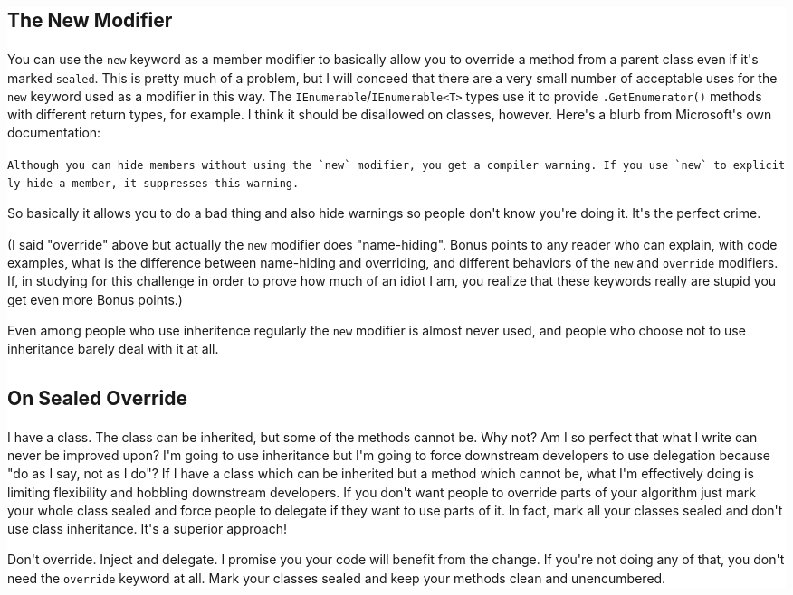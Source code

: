 ## The New Modifier

You can use the `new` keyword as a member modifier to basically allow you to override a method from a parent class even if it's marked `sealed`. This is pretty much of a problem, but I will conceed that there are a very small number of acceptable uses for the `new` keyword used as a modifier in this way. The `IEnumerable`/`IEnumerable<T>` types use it to provide `.GetEnumerator()` methods with different return types, for example. I think it should be disallowed on classes, however. Here's a blurb from Microsoft's own documentation:

	Although you can hide members without using the `new` modifier, you get a compiler warning. If you use `new` to explicitly hide a member, it suppresses this warning.
	
So basically it allows you to do a bad thing and also hide warnings so people don't know you're doing it. It's the perfect crime.

(I said "override" above but actually the `new` modifier does "name-hiding". Bonus points to any reader who can explain, with code examples, what is the difference between name-hiding and overriding, and different behaviors of the `new` and `override` modifiers. If, in studying for this challenge in order to prove how much of an idiot I am, you realize that these keywords really are stupid you get even more Bonus points.)

Even among people who use inheritence regularly the `new` modifier is almost never used, and people who choose not to use inheritance barely deal with it at all.

## On Sealed Override

I have a class. The class can be inherited, but some of the methods cannot be. Why not? Am I so perfect that what I write can never be improved upon? I'm going to use inheritance but I'm going to force downstream developers to use delegation because "do as I say, not as I do"? If I have a class which can be inherited but a method which cannot be, what I'm effectively doing is limiting flexibility and hobbling downstream developers. If you don't want people to override parts of your algorithm just mark your whole class sealed and force people to delegate if they want to use parts of it. In fact, mark all your classes sealed and don't use class inheritance. It's a superior approach!

Don't override. Inject and delegate. I promise you your code will benefit from the change. If you're not doing any of that, you don't need the `override` keyword at all. Mark your classes sealed and keep your methods clean and unencumbered.




